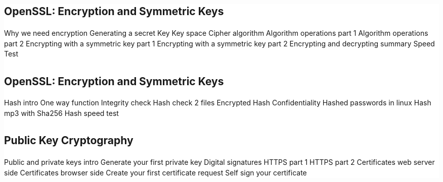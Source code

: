 OpenSSL: Encryption and Symmetric Keys
--------------------------------------
Why we need encryption
Generating a secret Key
Key space
Cipher algorithm
Algorithm operations part 1
Algorithm operations part 2
Encrypting with a symmetric key part 1
Encrypting with a symmetric key part 2
Encrypting and decrypting summary
Speed Test

OpenSSL: Encryption and Symmetric Keys
-------------------------------------
Hash intro
One way function
Integrity check
Hash check 2 files
Encrypted Hash
Confidentiality
Hashed passwords in linux
Hash mp3 with Sha256
Hash speed test

Public Key Cryptography
-----------------------
Public and private keys intro
Generate your first private key
Digital signatures
HTTPS part 1
HTTPS part 2
Certificates web server side
Certificates browser side
Create your first certificate request
Self sign your certificate